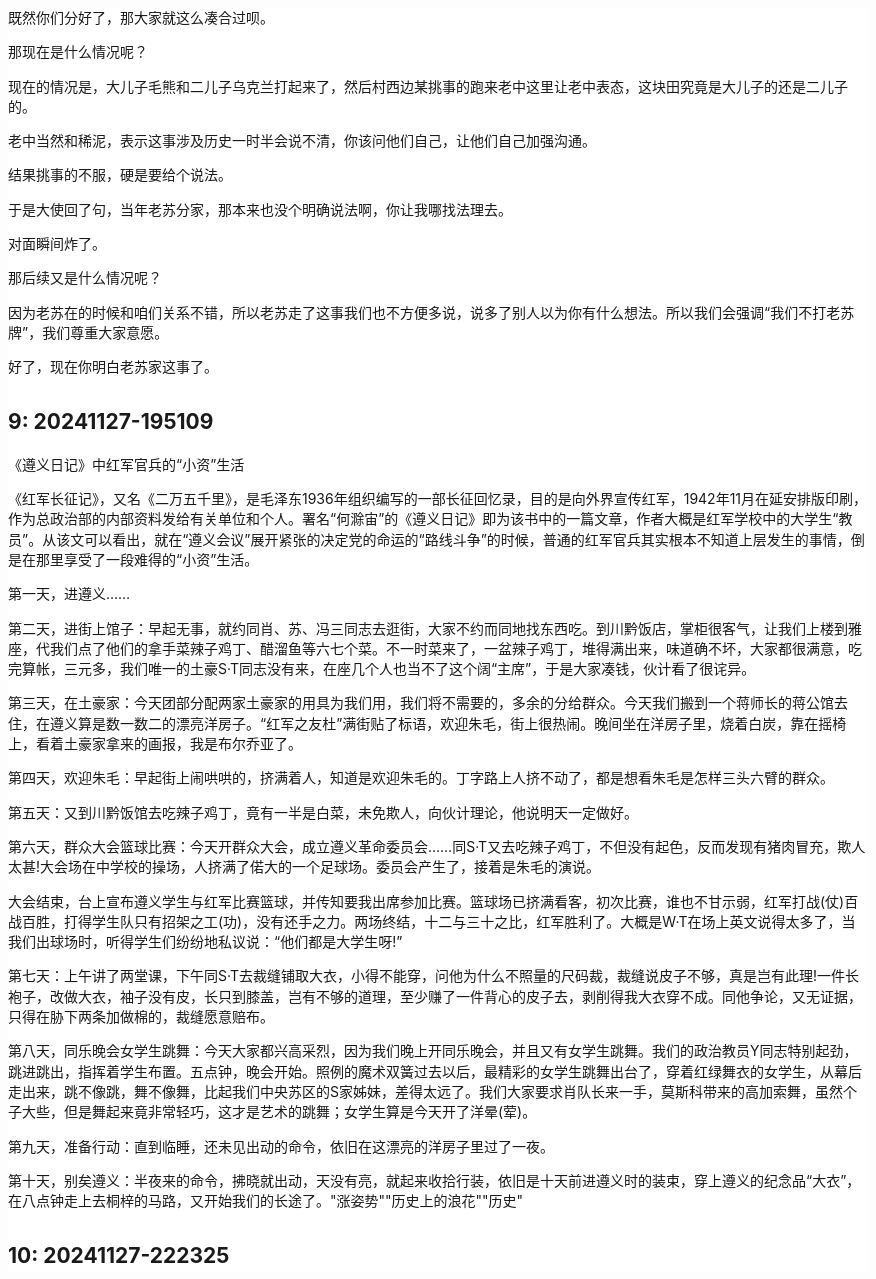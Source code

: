 既然你们分好了，那大家就这么凑合过呗。

那现在是什么情况呢？

现在的情况是，大儿子毛熊和二儿子乌克兰打起来了，然后村西边某挑事的跑来老中这里让老中表态，这块田究竟是大儿子的还是二儿子的。

老中当然和稀泥，表示这事涉及历史一时半会说不清，你该问他们自己，让他们自己加强沟通。

结果挑事的不服，硬是要给个说法。

于是大使回了句，当年老苏分家，那本来也没个明确说法啊，你让我哪找法理去。

对面瞬间炸了。

那后续又是什么情况呢？

因为老苏在的时候和咱们关系不错，所以老苏走了这事我们也不方便多说，说多了别人以为你有什么想法。所以我们会强调“我们不打老苏牌”，我们尊重大家意愿。

好了，现在你明白老苏家这事了。

## 9: 20241127-195109

《遵义日记》中红军官兵的“小资”生活

《红军长征记》，又名《二万五千里》，是毛泽东1936年组织编写的一部长征回忆录，目的是向外界宣传红军，1942年11月在延安排版印刷，作为总政治部的内部资料发给有关单位和个人。署名“何滁宙”的《遵义日记》即为该书中的一篇文章，作者大概是红军学校中的大学生“教员”。从该文可以看出，就在“遵义会议”展开紧张的决定党的命运的“路线斗争”的时候，普通的红军官兵其实根本不知道上层发生的事情，倒是在那里享受了一段难得的“小资”生活。

第一天，进遵义……

第二天，进街上馆子：早起无事，就约同肖、苏、冯三同志去逛街，大家不约而同地找东西吃。到川黔饭店，掌柜很客气，让我们上楼到雅座，代我们点了他们的拿手菜辣子鸡丁、醋溜鱼等六七个菜。不一时菜来了，一盆辣子鸡丁，堆得满出来，味道确不坏，大家都很满意，吃完算帐，三元多，我们唯一的土豪S·T同志没有来，在座几个人也当不了这个阔“主席”，于是大家凑钱，伙计看了很诧异。

第三天，在土豪家：今天团部分配两家土豪家的用具为我们用，我们将不需要的，多余的分给群众。今天我们搬到一个蒋师长的蒋公馆去住，在遵义算是数一数二的漂亮洋房子。“红军之友杜”满街贴了标语，欢迎朱毛，街上很热闹。晚间坐在洋房子里，烧着白炭，靠在摇椅上，看着土豪家拿来的画报，我是布尔乔亚了。

第四天，欢迎朱毛：早起街上闹哄哄的，挤满着人，知道是欢迎朱毛的。丁字路上人挤不动了，都是想看朱毛是怎样三头六臂的群众。

第五天：又到川黔饭馆去吃辣子鸡丁，竟有一半是白菜，未免欺人，向伙计理论，他说明天一定做好。

第六天，群众大会篮球比赛：今天开群众大会，成立遵义革命委员会……同S·T又去吃辣子鸡丁，不但没有起色，反而发现有猪肉冒充，欺人太甚!大会场在中学校的操场，人挤满了偌大的一个足球场。委员会产生了，接着是朱毛的演说。

大会结束，台上宣布遵义学生与红军比赛篮球，并传知要我出席参加比赛。篮球场已挤满看客，初次比赛，谁也不甘示弱，红军打战(仗)百战百胜，打得学生队只有招架之工(功)，没有还手之力。两场终结，十二与三十之比，红军胜利了。大概是W·T在场上英文说得太多了，当我们出球场时，听得学生们纷纷地私议说：“他们都是大学生呀!”

第七天：上午讲了两堂课，下午同S·T去裁缝铺取大衣，小得不能穿，问他为什么不照量的尺码裁，裁缝说皮子不够，真是岂有此理!一件长袍子，改做大衣，袖子没有皮，长只到膝盖，岂有不够的道理，至少赚了一件背心的皮子去，剥削得我大衣穿不成。同他争论，又无证据，只得在胁下两条加做棉的，裁缝愿意赔布。

第八天，同乐晚会女学生跳舞：今天大家都兴高采烈，因为我们晚上开同乐晚会，并且又有女学生跳舞。我们的政治教员Y同志特别起劲，跳进跳出，指挥着学生布置。五点钟，晚会开始。照例的魔术双簧过去以后，最精彩的女学生跳舞出台了，穿着红绿舞衣的女学生，从幕后走出来，跳不像跳，舞不像舞，比起我们中央苏区的S家姊妹，差得太远了。我们大家要求肖队长来一手，莫斯科带来的高加索舞，虽然个子大些，但是舞起来竟非常轻巧，这才是艺术的跳舞；女学生算是今天开了洋晕(荤)。

第九天，准备行动：直到临睡，还未见出动的命令，依旧在这漂亮的洋房子里过了一夜。

第十天，别矣遵义：半夜来的命令，拂晓就出动，天没有亮，就起来收拾行装，依旧是十天前进遵义时的装束，穿上遵义的纪念品“大衣”，在八点钟走上去桐梓的马路，又开始我们的长途了。"涨姿势""历史上的浪花""历史"

## 10: 20241127-222325
